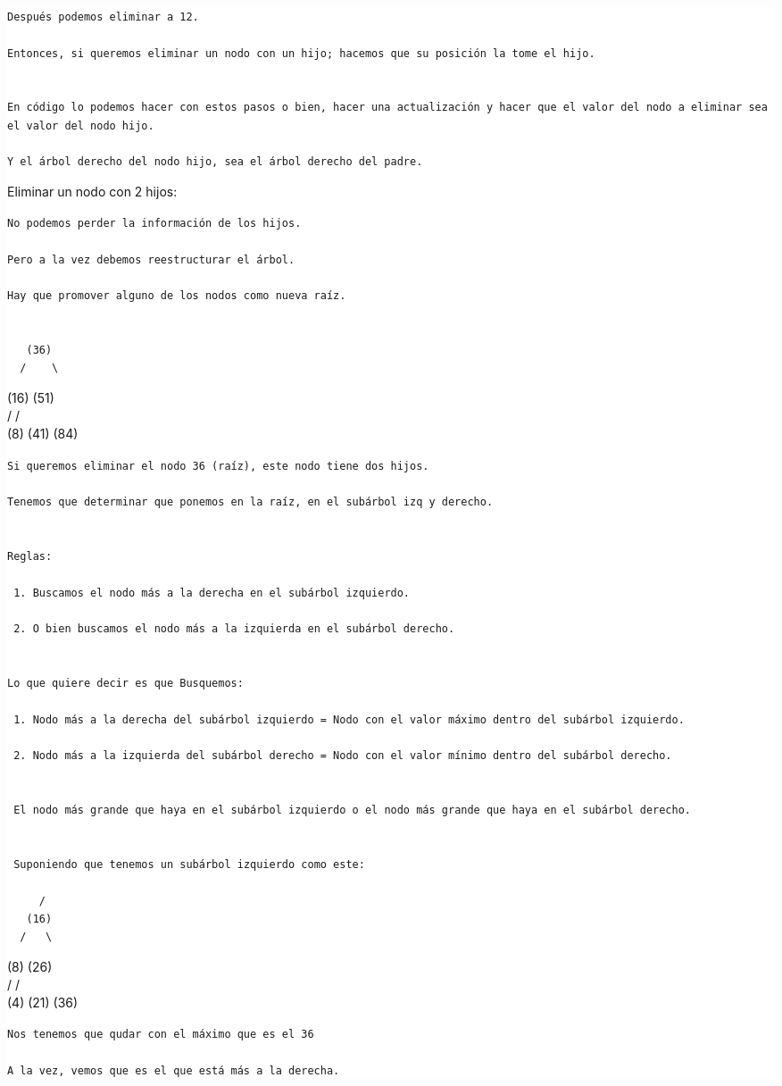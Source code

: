     Después podemos eliminar a 12. 

    Entonces, si queremos eliminar un nodo con un hijo; hacemos que su posición la tome el hijo. 

    
    En código lo podemos hacer con estos pasos o bien, hacer una actualización y hacer que el valor del nodo a eliminar sea el valor del nodo hijo.  

    Y el árbol derecho del nodo hijo, sea el árbol derecho del padre. 


   Eliminar un nodo con 2 hijos: 

    No podemos perder la información de los hijos. 

    Pero a la vez debemos reestructurar el árbol. 

    Hay que promover alguno de los nodos como nueva raíz. 


       (36)
      /    \        
   (16)    (51)      
   /       /  \
 (8)     (41) (84)
                  
    Si queremos eliminar el nodo 36 (raíz), este nodo tiene dos hijos. 

    Tenemos que determinar que ponemos en la raíz, en el subárbol izq y derecho. 

    
    Reglas: 

     1. Buscamos el nodo más a la derecha en el subárbol izquierdo. 

     2. O bien buscamos el nodo más a la izquierda en el subárbol derecho. 

    
    Lo que quiere decir es que Busquemos: 

     1. Nodo más a la derecha del subárbol izquierdo = Nodo con el valor máximo dentro del subárbol izquierdo. 

     2. Nodo más a la izquierda del subárbol derecho = Nodo con el valor mínimo dentro del subárbol derecho. 


     El nodo más grande que haya en el subárbol izquierdo o el nodo más grande que haya en el subárbol derecho. 


     Suponiendo que tenemos un subárbol izquierdo como este: 
    
         /
       (16)
      /   \         
   (8)    (26)      
   /      /  \
 (4)    (21) (36)
              
    
    Nos tenemos que qudar con el máximo que es el 36

    A la vez, vemos que es el que está más a la derecha. 
